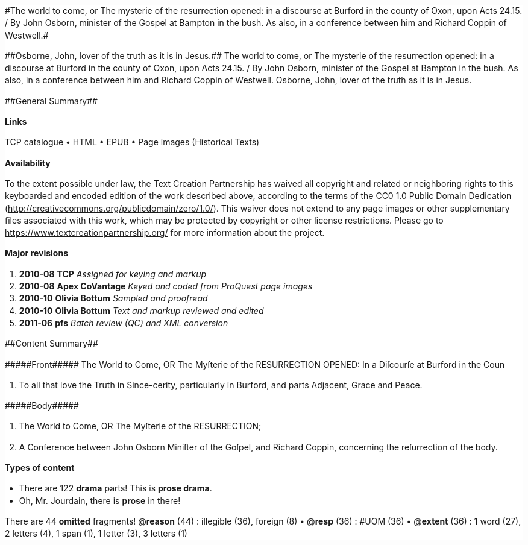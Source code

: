 #The world to come, or The mysterie of the resurrection opened: in a discourse at Burford in the county of Oxon, upon Acts 24.15. / By John Osborn, minister of the Gospel at Bampton in the bush. As also, in a conference between him and Richard Coppin of Westwell.#

##Osborne, John, lover of the truth as it is in Jesus.##
The world to come, or The mysterie of the resurrection opened: in a discourse at Burford in the county of Oxon, upon Acts 24.15. / By John Osborn, minister of the Gospel at Bampton in the bush. As also, in a conference between him and Richard Coppin of Westwell.
Osborne, John, lover of the truth as it is in Jesus.

##General Summary##

**Links**

[TCP catalogue](http://www.ota.ox.ac.uk/tcp/)  • 
[HTML](http://tei.it.ox.ac.uk/tcp/Texts-HTML/free/A90/A90206.html)  • 
[EPUB](http://tei.it.ox.ac.uk/tcp/Texts-EPUB/free/A90/A90206.epub) • 
[Page images (Historical Texts)](https://historicaltexts.jisc.ac.uk/eebo-99865634e)

**Availability**

To the extent possible under law, the Text Creation Partnership has waived all copyright and related or neighboring rights to this keyboarded and encoded edition of the work described above, according to the terms of the CC0 1.0 Public Domain Dedication (http://creativecommons.org/publicdomain/zero/1.0/). This waiver does not extend to any page images or other supplementary files associated with this work, which may be protected by copyright or other license restrictions. Please go to https://www.textcreationpartnership.org/ for more information about the project.

**Major revisions**

1. __2010-08__ __TCP__ *Assigned for keying and markup*
1. __2010-08__ __Apex CoVantage__ *Keyed and coded from ProQuest page images*
1. __2010-10__ __Olivia Bottum__ *Sampled and proofread*
1. __2010-10__ __Olivia Bottum__ *Text and markup reviewed and edited*
1. __2011-06__ __pfs__ *Batch review (QC) and XML conversion*

##Content Summary##

#####Front#####
The World to Come, OR The Myſterie of the RESURRECTION OPENED: In a Diſcourſe at Burford in the Coun
1. To all that love the Truth in Since-cerity, particularly in Burford, and parts Adjacent, Grace and Peace.

#####Body#####

1. The World to Come, OR The Myſterie of the RESURRECTION;

1. A Conference between John Osborn Miniſter of the Goſpel, and Richard Coppin, concerning the reſurrection of the body.

**Types of content**

  * There are 122 **drama** parts! This is **prose drama**.
  * Oh, Mr. Jourdain, there is **prose** in there!

There are 44 **omitted** fragments! 
 @__reason__ (44) : illegible (36), foreign (8)  •  @__resp__ (36) : #UOM (36)  •  @__extent__ (36) : 1 word (27), 2 letters (4), 1 span (1), 1 letter (3), 3 letters (1)
